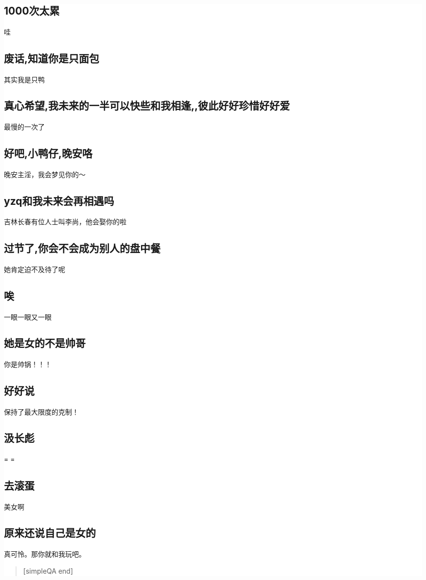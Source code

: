## 1000次太累
哇

## 废话,知道你是只面包
其实我是只鸭

## 真心希望,我未来的一半可以快些和我相逢,,彼此好好珍惜好好爱
最慢的一次了

## 好吧,小鸭仔,晚安咯
晚安主淫，我会梦见你的〜

## yzq和我未来会再相遇吗
吉林长春有位人士叫李尚，他会娶你的啦

## 过节了,你会不会成为别人的盘中餐
她肯定迫不及待了呢

## 唉
一眼一眼又一眼

## 她是女的不是帅哥
你是帅锅！！！

## 好好说
保持了最大限度的克制！

## 汲长彪
= =

## 去滚蛋
美女啊

## 原来还说自己是女的
真可怜。那你就和我玩吧。

> [simpleQA end]
